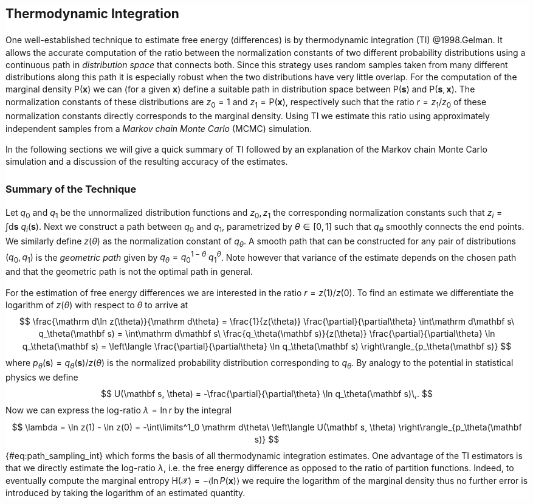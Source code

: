 ## Thermodynamic Integration

One well-established technique to estimate free energy (differences) is by thermodynamic integration (TI) @1998.Gelman. It allows the accurate computation of the ratio between the normalization constants of two different probability distributions using a continuous path in _distribution space_ that connects both. Since this strategy uses random samples taken from many different distributions along this path it is especially robust when the two distributions have very little overlap. For the computation of the marginal density $\mathrm P(\mathbf x)$ we can (for a given $\mathbf x$) define a suitable path in distribution space between $\mathrm P(\mathbf s)$ and $\mathrm P(\mathbf s, \mathbf x)$. The normalization constants of these distributions are $z_0 = 1$ and $z_1 = \mathrm P(\mathbf x)$, respectively such that the ratio $r=z_1/z_0$ of these normalization constants directly corresponds to the marginal density. Using TI we estimate this ratio using approximately independent samples from a _Markov chain Monte Carlo_ (MCMC) simulation.

In the following sections we will give a quick summary of TI followed by an explanation of the Markov chain Monte Carlo simulation and a discussion of the resulting accuracy of the estimates.

### Summary of the Technique

Let $q_0$ and $q_1$ be the unnormalized distribution functions and $z_0, z_1$ the corresponding normalization constants such that $z_i=\int\mathrm d\mathbf s\ q_i(\mathbf s)$. Next we construct a path between $q_0$ and $q_1$, parametrized by $\theta\in[0,1]$ such that $q_\theta$ smoothly connects the end points. We similarly define $z(\theta)$ as the normalization constant of $q_\theta$. A smooth path that can be constructed for any pair of distributions $(q_0, q_1)$ is the _geometric path_ given by $q_\theta=q^{1-\theta}_0\ q^\theta_1$. Note however that variance of the estimate depends on the chosen path and that the geometric path is not the optimal path in general. 

For the estimation of free energy differences we are interested in the ratio $r=z(1)/z(0)$. To find an estimate we differentiate the logarithm of $z(\theta)$ with respect to $\theta$ to arrive at
$$
\frac{\mathrm d\ln z(\theta)}{\mathrm d\theta} = \frac{1}{z(\theta)} \frac{\partial}{\partial\theta}  \int\mathrm d\mathbf s\ q_\theta(\mathbf s) = \int\mathrm d\mathbf s\ \frac{q_\theta(\mathbf s)}{z(\theta)} \frac{\partial}{\partial\theta} \ln q_\theta(\mathbf s) = \left\langle \frac{\partial}{\partial\theta} \ln q_\theta(\mathbf s) \right\rangle_{p_\theta(\mathbf s)}
$$
where $p_\theta(\mathbf s) = q_\theta(\mathbf s)/z(\theta)$ is the normalized probability distribution corresponding to $q_\theta$. By analogy to the potential in statistical physics we define
$$
U(\mathbf s, \theta) = -\frac{\partial}{\partial\theta} \ln q_\theta(\mathbf s)\,.
$$
Now we can express the log-ratio $\lambda=\ln r$ by the integral
$$
\lambda = \ln z(1) - \ln z(0) = -\int\limits^1_0 \mathrm d\theta\ \left\langle 
U(\mathbf s, \theta)
\right\rangle_{p_\theta(\mathbf s)}
$$ {#eq:path_sampling_int}
which forms the basis of all thermodynamic integration estimates. One advantage of the TI estimators is that we directly estimate the log-ratio $\lambda$, i.e. the free energy difference as opposed to the ratio of partition functions. Indeed, to eventually compute the marginal entropy $\mathrm H(\mathcal X) = -\langle\ln P(\mathbf x)\rangle$ we require the logarithm of the marginal density thus no further error is introduced by taking the logarithm of an estimated quantity.
